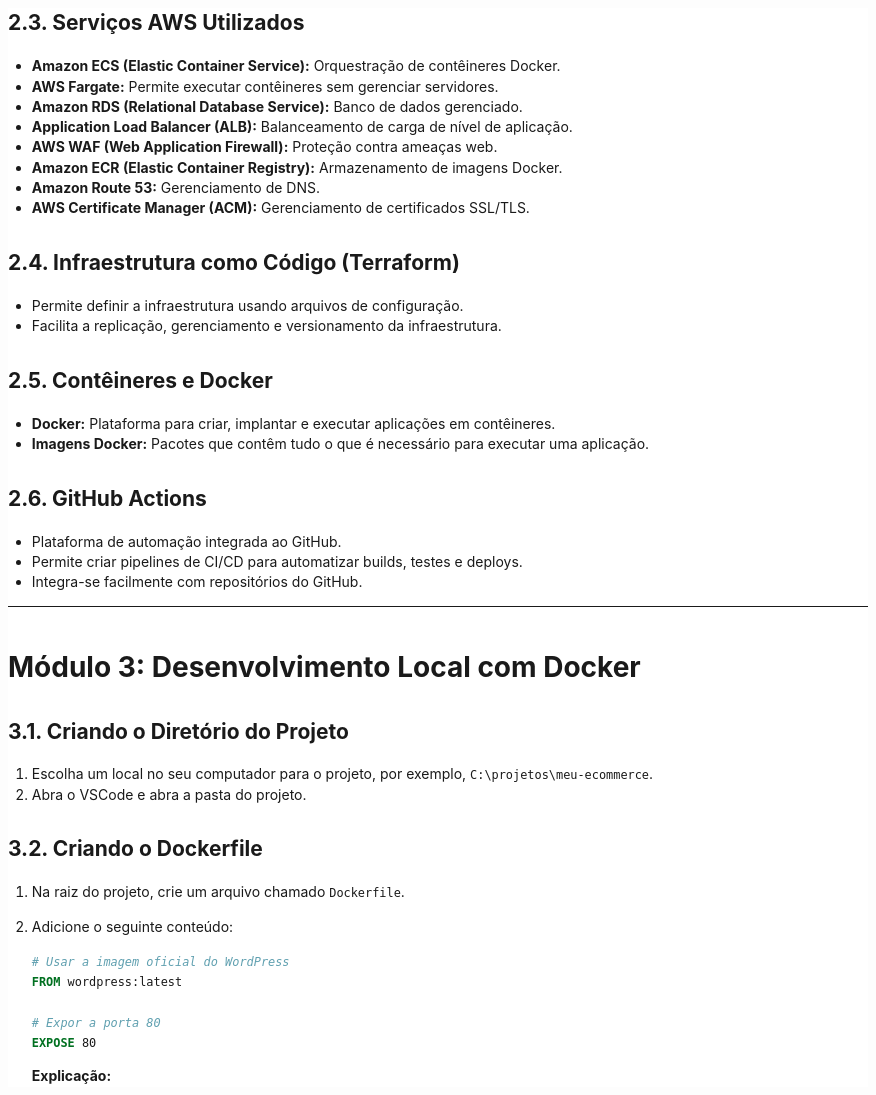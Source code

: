 ## **2.3. Serviços AWS Utilizados**

- **Amazon ECS (Elastic Container Service):** Orquestração de contêineres Docker.
- **AWS Fargate:** Permite executar contêineres sem gerenciar servidores.
- **Amazon RDS (Relational Database Service):** Banco de dados gerenciado.
- **Application Load Balancer (ALB):** Balanceamento de carga de nível de aplicação.
- **AWS WAF (Web Application Firewall):** Proteção contra ameaças web.
- **Amazon ECR (Elastic Container Registry):** Armazenamento de imagens Docker.
- **Amazon Route 53:** Gerenciamento de DNS.
- **AWS Certificate Manager (ACM):** Gerenciamento de certificados SSL/TLS.

## **2.4. Infraestrutura como Código (Terraform)**

- Permite definir a infraestrutura usando arquivos de configuração.
- Facilita a replicação, gerenciamento e versionamento da infraestrutura.

## **2.5. Contêineres e Docker**

- **Docker:** Plataforma para criar, implantar e executar aplicações em contêineres.
- **Imagens Docker:** Pacotes que contêm tudo o que é necessário para executar uma aplicação.

## **2.6. GitHub Actions**

- Plataforma de automação integrada ao GitHub.
- Permite criar pipelines de CI/CD para automatizar builds, testes e deploys.
- Integra-se facilmente com repositórios do GitHub.

---

# **Módulo 3: Desenvolvimento Local com Docker**

## **3.1. Criando o Diretório do Projeto**

1. Escolha um local no seu computador para o projeto, por exemplo, `C:\projetos\meu-ecommerce`.
2. Abra o VSCode e abra a pasta do projeto.

## **3.2. Criando o Dockerfile**

1. Na raiz do projeto, crie um arquivo chamado `Dockerfile`.
2. Adicione o seguinte conteúdo:

   ```dockerfile
   # Usar a imagem oficial do WordPress
   FROM wordpress:latest

   # Expor a porta 80
   EXPOSE 80
   ```

   **Explicação:**
